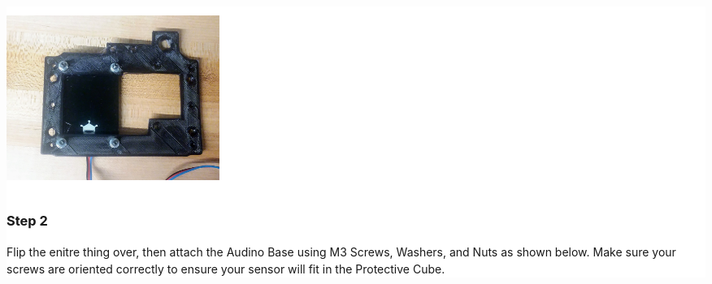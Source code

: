 <img src="https://github.com/HomespunCash67/centralHub/blob/master/soundAndLightningImages/20201216_115936.jpg?raw=true" width="262" height="225"/>

### Step 2

Flip the enitre thing over, then attach the Audino Base using M3 Screws, Washers, and Nuts as shown below. Make sure your screws are oriented correctly to ensure your sensor will fit in the Protective Cube.
